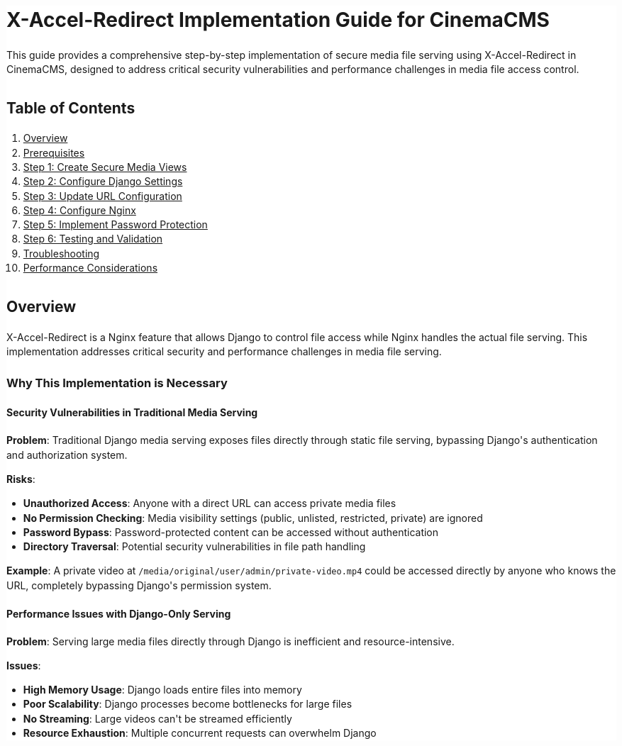 # X-Accel-Redirect Implementation Guide for CinemaCMS

This guide provides a comprehensive step-by-step implementation of secure media file serving using X-Accel-Redirect in CinemaCMS, designed to address critical security vulnerabilities and performance challenges in media file access control.

## Table of Contents

1. [Overview](#overview)
2. [Prerequisites](#prerequisites)
3. [Step 1: Create Secure Media Views](#step-1-create-secure-media-views)
4. [Step 2: Configure Django Settings](#step-2-configure-django-settings)
5. [Step 3: Update URL Configuration](#step-3-update-url-configuration)
6. [Step 4: Configure Nginx](#step-4-configure-nginx)
7. [Step 5: Implement Password Protection](#step-5-implement-password-protection)
8. [Step 6: Testing and Validation](#step-6-testing-and-validation)
9. [Troubleshooting](#troubleshooting)
10. [Performance Considerations](#performance-considerations)

## Overview

X-Accel-Redirect is a Nginx feature that allows Django to control file access while Nginx handles the actual file serving. This implementation addresses critical security and performance challenges in media file serving.

### Why This Implementation is Necessary

#### Security Vulnerabilities in Traditional Media Serving

**Problem**: Traditional Django media serving exposes files directly through static file serving, bypassing Django's authentication and authorization system.

**Risks**:
- **Unauthorized Access**: Anyone with a direct URL can access private media files
- **No Permission Checking**: Media visibility settings (public, unlisted, restricted, private) are ignored
- **Password Bypass**: Password-protected content can be accessed without authentication
- **Directory Traversal**: Potential security vulnerabilities in file path handling

**Example**: A private video at `/media/original/user/admin/private-video.mp4` could be accessed directly by anyone who knows the URL, completely bypassing Django's permission system.

#### Performance Issues with Django-Only Serving

**Problem**: Serving large media files directly through Django is inefficient and resource-intensive.

**Issues**:
- **High Memory Usage**: Django loads entire files into memory
- **Poor Scalability**: Django processes become bottlenecks for large files
- **No Streaming**: Large videos can't be streamed efficiently
- **Resource Exhaustion**: Multiple concurrent requests can overwhelm Django
